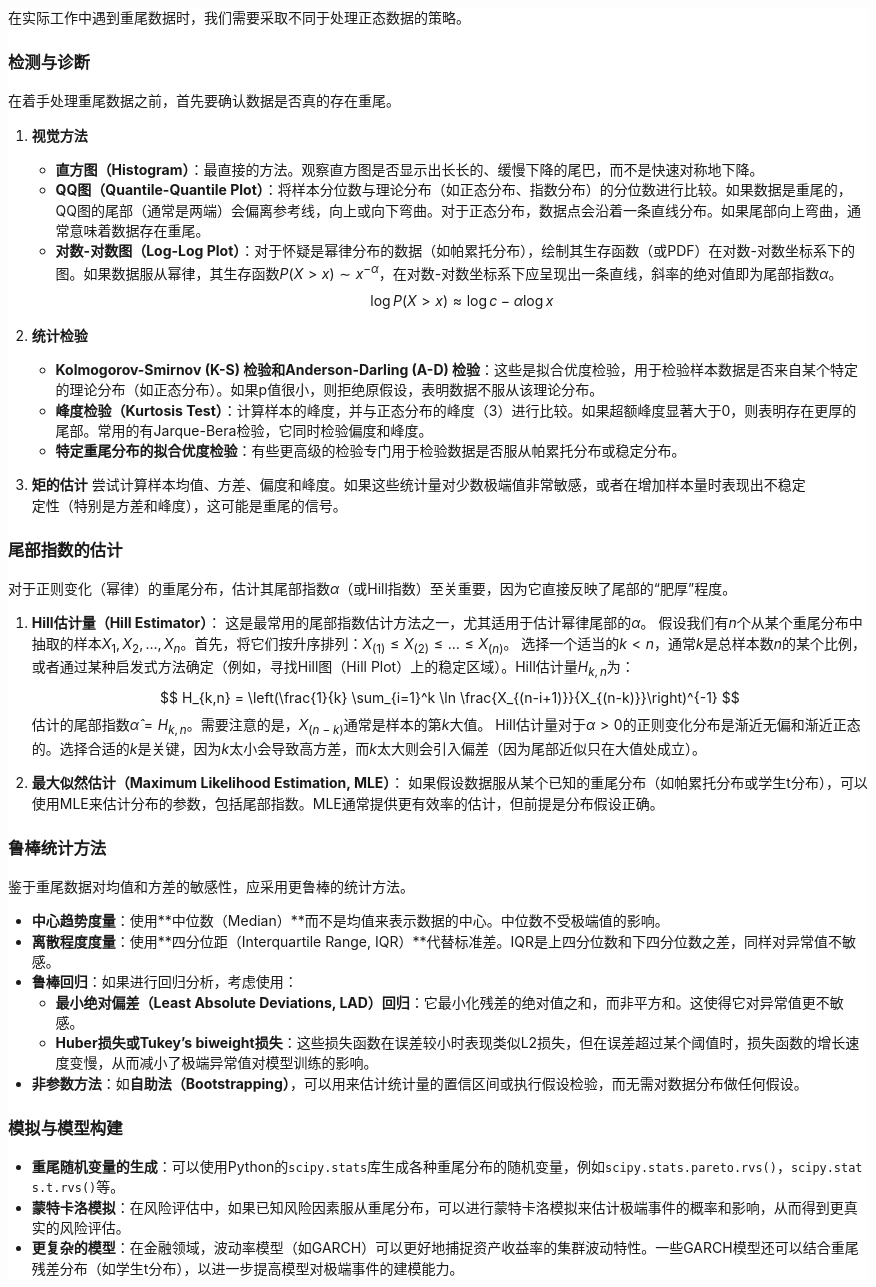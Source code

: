 在实际工作中遇到重尾数据时，我们需要采取不同于处理正态数据的策略。

### 检测与诊断

在着手处理重尾数据之前，首先要确认数据是否真的存在重尾。

1.  **视觉方法**
    *   **直方图（Histogram）**：最直接的方法。观察直方图是否显示出长长的、缓慢下降的尾巴，而不是快速对称地下降。
    *   **QQ图（Quantile-Quantile Plot）**：将样本分位数与理论分布（如正态分布、指数分布）的分位数进行比较。如果数据是重尾的，QQ图的尾部（通常是两端）会偏离参考线，向上或向下弯曲。对于正态分布，数据点会沿着一条直线分布。如果尾部向上弯曲，通常意味着数据存在重尾。
    *   **对数-对数图（Log-Log Plot）**：对于怀疑是幂律分布的数据（如帕累托分布），绘制其生存函数（或PDF）在对数-对数坐标系下的图。如果数据服从幂律，其生存函数$P(X > x) \sim x^{-\alpha}$，在对数-对数坐标系下应呈现出一条直线，斜率的绝对值即为尾部指数$\alpha$。
        $$ \log P(X > x) \approx \log c - \alpha \log x $$

2.  **统计检验**
    *   **Kolmogorov-Smirnov (K-S) 检验和Anderson-Darling (A-D) 检验**：这些是拟合优度检验，用于检验样本数据是否来自某个特定的理论分布（如正态分布）。如果p值很小，则拒绝原假设，表明数据不服从该理论分布。
    *   **峰度检验（Kurtosis Test）**：计算样本的峰度，并与正态分布的峰度（3）进行比较。如果超额峰度显著大于0，则表明存在更厚的尾部。常用的有Jarque-Bera检验，它同时检验偏度和峰度。
    *   **特定重尾分布的拟合优度检验**：有些更高级的检验专门用于检验数据是否服从帕累托分布或稳定分布。

3.  **矩的估计**
    尝试计算样本均值、方差、偏度和峰度。如果这些统计量对少数极端值非常敏感，或者在增加样本量时表现出不稳定\
定性（特别是方差和峰度），这可能是重尾的信号。

### 尾部指数的估计

对于正则变化（幂律）的重尾分布，估计其尾部指数$\alpha$（或Hill指数）至关重要，因为它直接反映了尾部的“肥厚”程度。

1.  **Hill估计量（Hill Estimator）**：
    这是最常用的尾部指数估计方法之一，尤其适用于估计幂律尾部的$\alpha$。
    假设我们有$n$个从某个重尾分布中抽取的样本$X_1, X_2, \dots, X_n$。首先，将它们按升序排列：$X_{(1)} \le X_{(2)} \le \dots \le X_{(n)}$。
    选择一个适当的$k < n$，通常$k$是总样本数$n$的某个比例，或者通过某种启发式方法确定（例如，寻找Hill图（Hill Plot）上的稳定区域）。Hill估计量$H_{k,n}$为：
    $$ H_{k,n} = \left(\frac{1}{k} \sum_{i=1}^k \ln \frac{X_{(n-i+1)}}{X_{(n-k)}}\right)^{-1} $$
    估计的尾部指数$\hat{\alpha} = H_{k,n}$。需要注意的是，$X_{(n-k)}$通常是样本的第$k$大值。
    Hill估计量对于$\alpha > 0$的正则变化分布是渐近无偏和渐近正态的。选择合适的$k$是关键，因为$k$太小会导致高方差，而$k$太大则会引入偏差（因为尾部近似只在大值处成立）。

2.  **最大似然估计（Maximum Likelihood Estimation, MLE）**：
    如果假设数据服从某个已知的重尾分布（如帕累托分布或学生t分布），可以使用MLE来估计分布的参数，包括尾部指数。MLE通常提供更有效率的估计，但前提是分布假设正确。

### 鲁棒统计方法

鉴于重尾数据对均值和方差的敏感性，应采用更鲁棒的统计方法。

*   **中心趋势度量**：使用**中位数（Median）**而不是均值来表示数据的中心。中位数不受极端值的影响。
*   **离散程度度量**：使用**四分位距（Interquartile Range, IQR）**代替标准差。IQR是上四分位数和下四分位数之差，同样对异常值不敏感。
*   **鲁棒回归**：如果进行回归分析，考虑使用：
    *   **最小绝对偏差（Least Absolute Deviations, LAD）回归**：它最小化残差的绝对值之和，而非平方和。这使得它对异常值更不敏感。
    *   **Huber损失或Tukey’s biweight损失**：这些损失函数在误差较小时表现类似L2损失，但在误差超过某个阈值时，损失函数的增长速度变慢，从而减小了极端异常值对模型训练的影响。
*   **非参数方法**：如**自助法（Bootstrapping）**，可以用来估计统计量的置信区间或执行假设检验，而无需对数据分布做任何假设。

### 模拟与模型构建

*   **重尾随机变量的生成**：可以使用Python的`scipy.stats`库生成各种重尾分布的随机变量，例如`scipy.stats.pareto.rvs()`，`scipy.stats.t.rvs()`等。
*   **蒙特卡洛模拟**：在风险评估中，如果已知风险因素服从重尾分布，可以进行蒙特卡洛模拟来估计极端事件的概率和影响，从而得到更真实的风险评估。
*   **更复杂的模型**：在金融领域，波动率模型（如GARCH）可以更好地捕捉资产收益率的集群波动特性。一些GARCH模型还可以结合重尾残差分布（如学生t分布），以进一步提高模型对极端事件的建模能力。

